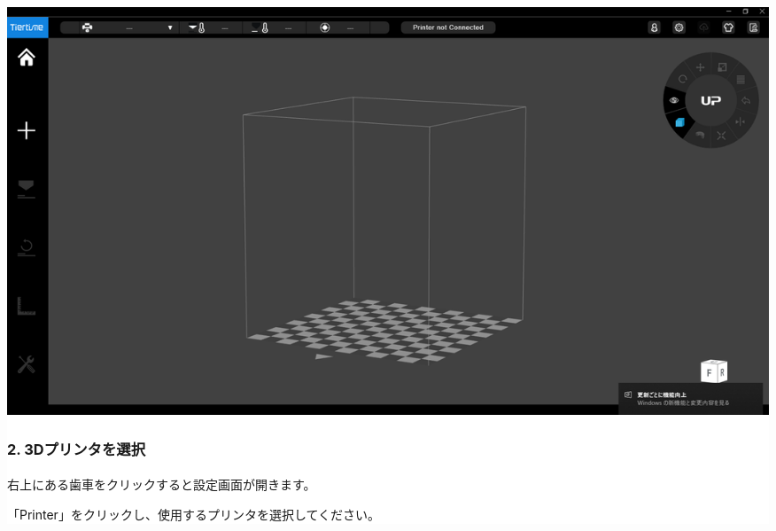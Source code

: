![startwin.png](../img/upbox/startwin.png)

### 2. 3Dプリンタを選択
右上にある歯車をクリックすると設定画面が開きます。

「Printer」をクリックし、使用するプリンタを選択してください。
